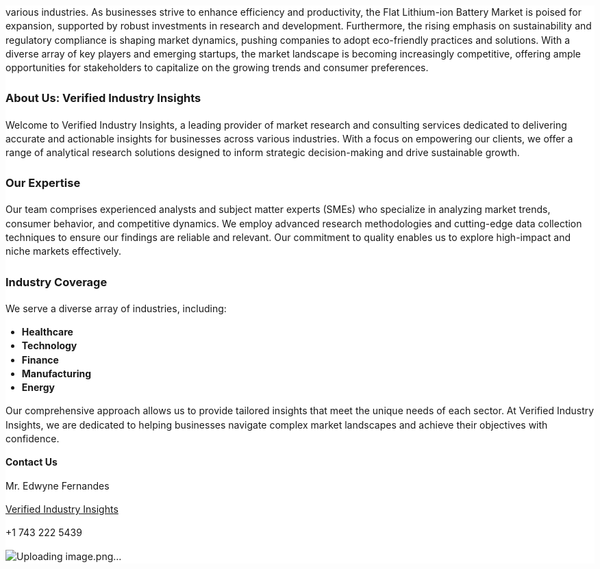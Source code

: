 various industries. As businesses strive to enhance efficiency and productivity, the Flat Lithium-ion Battery Market is poised for expansion, supported by robust investments in research and development. Furthermore, the rising emphasis on sustainability and regulatory compliance is shaping market dynamics, pushing companies to adopt eco-friendly practices and solutions. With a diverse array of key players and emerging startups, the market landscape is becoming increasingly competitive, offering ample opportunities for stakeholders to capitalize on the growing trends and consumer preferences.</p><h3>About Us: Verified Industry Insights</h3><p>Welcome to Verified Industry Insights, a leading provider of market research and consulting services dedicated to delivering accurate and actionable insights for businesses across various industries. With a focus on empowering our clients, we offer a range of analytical research solutions designed to inform strategic decision-making and drive sustainable growth.</p><h3>Our Expertise</h3><p>Our team comprises experienced analysts and subject matter experts (SMEs) who specialize in analyzing market trends, consumer behavior, and competitive dynamics. We employ advanced research methodologies and cutting-edge data collection techniques to ensure our findings are reliable and relevant. Our commitment to quality enables us to explore high-impact and niche markets effectively.</p><h3>Industry Coverage</h3><p>We serve a diverse array of industries, including:</p><ul><li><strong>Healthcare</strong></li><li><strong>Technology</strong></li><li><strong>Finance</strong></li><li><strong>Manufacturing</strong></li><li><strong>Energy</strong></li></ul><p>Our comprehensive approach allows us to provide tailored insights that meet the unique needs of each sector. At Verified Industry Insights, we are dedicated to helping businesses navigate complex market landscapes and achieve their objectives with confidence.</p><p><strong>Contact Us</strong></p><p>Mr. Edwyne Fernandes</p><p><a href="https://www.verifiedindustryinsights.com/">Verified Industry Insights</a></p><p>+1 743 222 5439</p>
![Uploading image.png…]()
